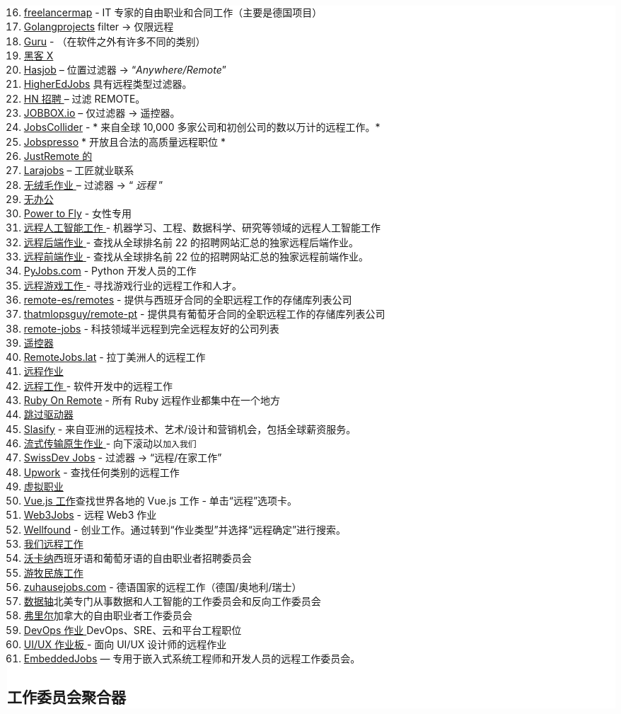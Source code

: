 16. [freelancermap](https://www.freelancermap.com/projects/remote.html) - IT 专家的自由职业和合同工作（主要是德国项目）
17. [Golangprojects](https://www.golangprojects.com/golang-remote-jobs.html) filter -> 仅限远程
18. [Guru](https://www.guru.com/) - （在软件之外有许多不同的类别）
19. [黑客 X](https://hackerx.org/jobs/)
20. [Hasjob](https://hasjob.co/) – 位置过滤器 -> “*Anywhere/Remote*”
21. [HigherEdJobs](https://www.higheredjobs.com/search/remote.cfm) 具有远程类型过滤器。
22. [HN 招聘 ](https://www.hnhiring.me/)– 过滤 REMOTE。
23. [JOBBOX.io](https://landing.jobs/jobs) – 仅过滤器 -> 遥控器。
24. [JobsCollider](https://jobscollider.com/remote-jobs) - * 来自全球 10,000 多家公司和初创公司的数以万计的远程工作。*
25. [Jobspresso](https://jobspresso.co/) * 开放且合法的高质量远程职位 *
26. [JustRemote 的](https://justremote.co/)
27. [Larajobs](https://larajobs.com/?location=&remote=1) – 工匠就业联系
28. [无绒毛作业 ](https://nofluffjobs.com/pl/#criteria=remote)– 过滤器 -> “ *远程* ”
29. [无办公](https://nodesk.co/remote-jobs/)
30. [Power to Fly](https://powertofly.com/jobs/) - 女性专用
31. [远程人工智能工作 ](https://www.moaijobs.com/remote-ai-jobs)- 机器学习、工程、数据科学、研究等领域的远程人工智能工作
32. [远程后端作业 ](https://www.remotebackendjobs.com/)- 查找从全球排名前 22 的招聘网站汇总的独家远程后端作业。
33. [远程前端作业 ](https://www.remotefrontendjobs.com/)- 查找从全球排名前 22 位的招聘网站汇总的独家远程前端作业。
34. [PyJobs.com](https://www.pyjobs.com/?remoteLevel[0]=1&remoteLevel[1]=2) - Python 开发人员的工作
35. [远程游戏工作 ](https://remotegamejobs.com/)- 寻找游戏行业的远程工作和人才。
36. [remote-es/remotes](https://github.com/remote-es/remotes) - 提供与西班牙合同的全职远程工作的存储库列表公司
37. [thatmlopsguy/remote-pt](https://github.com/thatmlopsguy/remote-pt) - 提供具有葡萄牙合同的全职远程工作的存储库列表公司
38. [remote-jobs](https://github.com/remoteintech/remote-jobs) - 科技领域半远程到完全远程友好的公司列表
39. [遥控器](https://weworkremotely.com/?utm_source=Remotees&utm_medium=Redirect&utm_campaign=Remotees)
40. [RemoteJobs.lat](https://remotejobs.lat/) - 拉丁美洲人的远程工作
41. [远程作业](https://remotive.com/)
42. [远程工作 ](https://remote.works-hub.com/)- 软件开发中的远程工作
43. [Ruby On Remote](https://rubyonremote.com/) - 所有 Ruby 远程作业都集中在一个地方
44. [跳过驱动器](https://www.skipthedrive.com/)
45. [Slasify](https://slasify.com/en) - 来自亚洲的远程技术、艺术/设计和营销机会，包括全球薪资服务。
46. [流式传输原生作业 ](https://streamnative.io/careers)- 向下滚动以`加入我们`
47. [SwissDev Jobs](https://swissdevjobs.ch/) - 过滤器 -> “远程/在家工作”
48. [Upwork](https://www.upwork.com/) - 查找任何类别的远程工作
49. [虚拟职业](https://www.virtualvocations.com/)
50. [Vue.js 工作](https://vuejobs.com/)查找世界各地的 Vue.js 工作 - 单击“远程”选项卡。
51. [Web3Jobs](https://web3.career/remote-jobs) - 远程 Web3 作业
52. [Wellfound](https://wellfound.com/jobs) - 创业工作。通过转到“作业类型”并选择“远程确定”进行搜索。
53. [我们远程工作](https://weworkremotely.com/)
54. [沃卡纳](https://www.workana.com/)西班牙语和葡萄牙语的自由职业者招聘委员会
55. [游牧民族工作](https://www.workingnomads.com/jobs)
56. [zuhausejobs.com](https://zuhausejobs.com/) - 德语国家的远程工作（德国/奥地利/瑞士）
57. [数据轴](https://dataaxy.com/)北美专门从事数据和人工智能的工作委员会和反向工作委员会
58. [弗里尔](https://freel.ca/)加拿大的自由职业者工作委员会
59. [DevOps 作业 ](https://devopsprojectshq.com/)DevOps、SRE、云和平台工程职位
60. [UI/UX 作业板 ](https://uiuxjobsboard.com/design-jobs/remote)- 面向 UI/UX 设计师的远程作业
61. [EmbeddedJobs](https://embedded.jobs/) — 专用于嵌入式系统工程师和开发人员的远程工作委员会。

## 工作委员会聚合器

